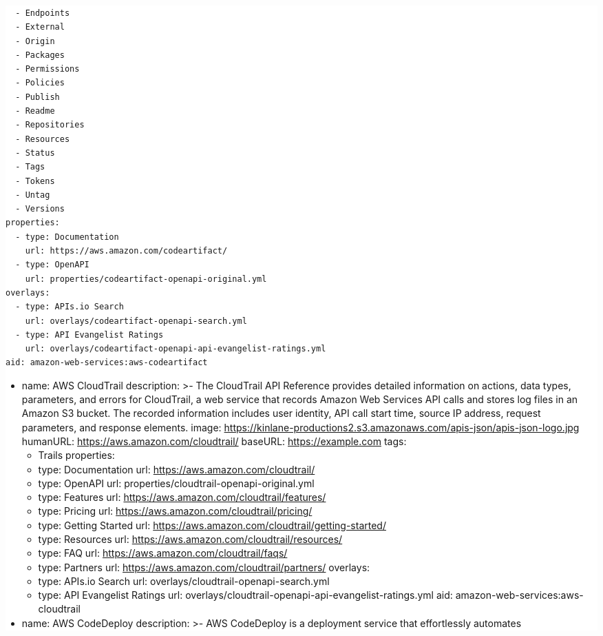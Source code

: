       - Endpoints
      - External
      - Origin
      - Packages
      - Permissions
      - Policies
      - Publish
      - Readme
      - Repositories
      - Resources
      - Status
      - Tags
      - Tokens
      - Untag
      - Versions
    properties:
      - type: Documentation
        url: https://aws.amazon.com/codeartifact/
      - type: OpenAPI
        url: properties/codeartifact-openapi-original.yml
    overlays:
      - type: APIs.io Search
        url: overlays/codeartifact-openapi-search.yml
      - type: API Evangelist Ratings
        url: overlays/codeartifact-openapi-api-evangelist-ratings.yml
    aid: amazon-web-services:aws-codeartifact
  - name: AWS CloudTrail
    description: >-
      The CloudTrail API Reference provides detailed information on actions,
      data types, parameters, and errors for CloudTrail, a web service that
      records Amazon Web Services API calls and stores log files in an Amazon S3
      bucket. The recorded information includes user identity, API call start
      time, source IP address, request parameters, and response elements. 
    image: https://kinlane-productions2.s3.amazonaws.com/apis-json/apis-json-logo.jpg
    humanURL: https://aws.amazon.com/cloudtrail/
    baseURL: https://example.com
    tags:
      - Trails
    properties:
      - type: Documentation
        url: https://aws.amazon.com/cloudtrail/
      - type: OpenAPI
        url: properties/cloudtrail-openapi-original.yml
      - type: Features
        url: https://aws.amazon.com/cloudtrail/features/
      - type: Pricing
        url: https://aws.amazon.com/cloudtrail/pricing/
      - type: Getting Started
        url: https://aws.amazon.com/cloudtrail/getting-started/
      - type: Resources
        url: https://aws.amazon.com/cloudtrail/resources/
      - type: FAQ
        url: https://aws.amazon.com/cloudtrail/faqs/
      - type: Partners
        url: https://aws.amazon.com/cloudtrail/partners/
    overlays:
      - type: APIs.io Search
        url: overlays/cloudtrail-openapi-search.yml
      - type: API Evangelist Ratings
        url: overlays/cloudtrail-openapi-api-evangelist-ratings.yml
    aid: amazon-web-services:aws-cloudtrail
  - name: AWS CodeDeploy
    description: >-
      AWS CodeDeploy is a deployment service that effortlessly automates